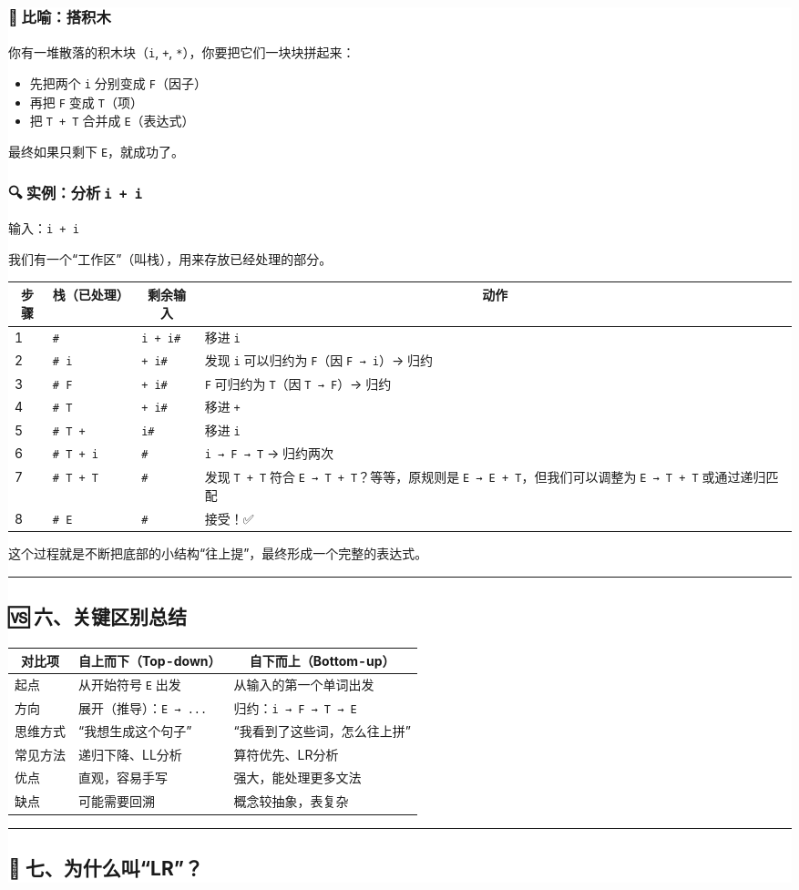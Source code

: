 ### 🧩 比喻：搭积木
你有一堆散落的积木块（`i`, `+`, `*`），你要把它们一块块拼起来：
- 先把两个 `i` 分别变成 `F`（因子）
- 再把 `F` 变成 `T`（项）
- 把 `T + T` 合并成 `E`（表达式）

最终如果只剩下 `E`，就成功了。

### 🔍 实例：分析 `i + i`

输入：`i + i`

我们有一个“工作区”（叫栈），用来存放已经处理的部分。

| 步骤 | 栈（已处理） | 剩余输入 | 动作 |
|------|---------------|----------|------|
| 1 | `#` | `i + i#` | 移进 `i` |
| 2 | `# i` | `+ i#` | 发现 `i` 可以归约为 `F`（因 `F → i`）→ 归约 |
| 3 | `# F` | `+ i#` | `F` 可归约为 `T`（因 `T → F`）→ 归约 |
| 4 | `# T` | `+ i#` | 移进 `+` |
| 5 | `# T +` | `i#` | 移进 `i` |
| 6 | `# T + i` | `#` | `i → F → T` → 归约两次 |
| 7 | `# T + T` | `#` | 发现 `T + T` 符合 `E → T + T`？等等，原规则是 `E → E + T`，但我们可以调整为 `E → T + T` 或通过递归匹配 |
| 8 | `# E` | `#` | 接受！✅ |

这个过程就是不断把底部的小结构“往上提”，最终形成一个完整的表达式。

---

## 🆚 六、关键区别总结

| 对比项 | 自上而下（Top-down） | 自下而上（Bottom-up） |
|--------|------------------------|------------------------|
| 起点 | 从开始符号 `E` 出发 | 从输入的第一个单词出发 |
| 方向 | 展开（推导）：`E → ...` | 归约：`i → F → T → E` |
| 思维方式 | “我想生成这个句子” | “我看到了这些词，怎么往上拼” |
| 常见方法 | 递归下降、LL分析 | 算符优先、LR分析 |
| 优点 | 直观，容易手写 | 强大，能处理更多文法 |
| 缺点 | 可能需要回溯 | 概念较抽象，表复杂 |

---

## 🎯 七、为什么叫“LR”？
